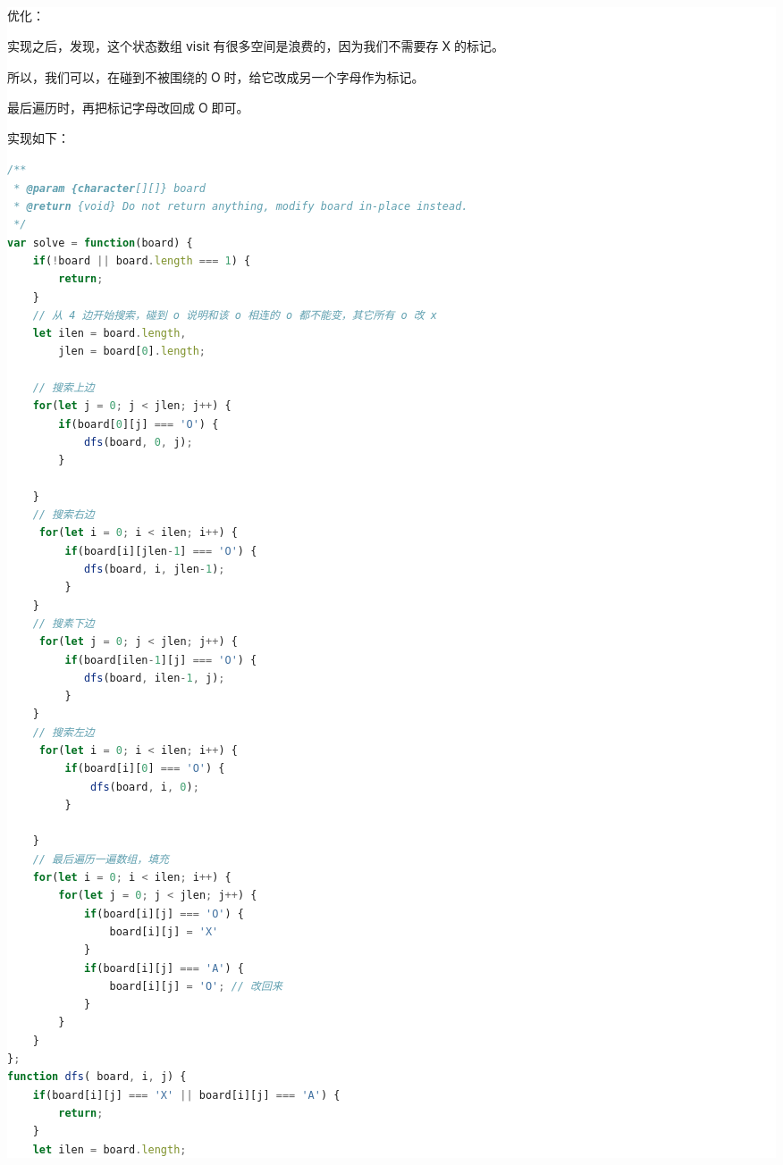 优化：    

实现之后，发现，这个状态数组 visit 有很多空间是浪费的，因为我们不需要存 X 的标记。    

所以，我们可以，在碰到不被围绕的 O 时，给它改成另一个字母作为标记。    

最后遍历时，再把标记字母改回成 O 即可。    

实现如下：    

```js
/**
 * @param {character[][]} board
 * @return {void} Do not return anything, modify board in-place instead.
 */
var solve = function(board) {
    if(!board || board.length === 1) {
        return;
    }
    // 从 4 边开始搜索，碰到 o 说明和该 o 相连的 o 都不能变，其它所有 o 改 x 
    let ilen = board.length,
        jlen = board[0].length;

    // 搜索上边
    for(let j = 0; j < jlen; j++) {
        if(board[0][j] === 'O') {
            dfs(board, 0, j);
        }
       
    }
    // 搜索右边
     for(let i = 0; i < ilen; i++) {
         if(board[i][jlen-1] === 'O') {
            dfs(board, i, jlen-1);
         }
    }
    // 搜素下边
     for(let j = 0; j < jlen; j++) {
         if(board[ilen-1][j] === 'O') {
            dfs(board, ilen-1, j);
         }
    }
    // 搜索左边
     for(let i = 0; i < ilen; i++) {
         if(board[i][0] === 'O') {
             dfs(board, i, 0);
         }
        
    }
    // 最后遍历一遍数组，填充
    for(let i = 0; i < ilen; i++) {
        for(let j = 0; j < jlen; j++) {
            if(board[i][j] === 'O') {
                board[i][j] = 'X'
            }
            if(board[i][j] === 'A') {
                board[i][j] = 'O'; // 改回来
            }
        }
    }
};
function dfs( board, i, j) {
    if(board[i][j] === 'X' || board[i][j] === 'A') {
        return;
    }
    let ilen = board.length;
```